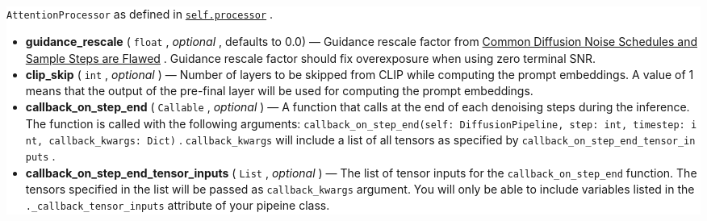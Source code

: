  `AttentionProcessor` 
 as defined in
 [`self.processor`](https://github.com/huggingface/diffusers/blob/main/src/diffusers/models/attention_processor.py)
.
* **guidance\_rescale** 
 (
 `float` 
 ,
 *optional* 
 , defaults to 0.0) —
Guidance rescale factor from
 [Common Diffusion Noise Schedules and Sample Steps are
Flawed](https://arxiv.org/pdf/2305.08891.pdf) 
. Guidance rescale factor should fix overexposure when
using zero terminal SNR.
* **clip\_skip** 
 (
 `int` 
 ,
 *optional* 
 ) —
Number of layers to be skipped from CLIP while computing the prompt embeddings. A value of 1 means that
the output of the pre-final layer will be used for computing the prompt embeddings.
* **callback\_on\_step\_end** 
 (
 `Callable` 
 ,
 *optional* 
 ) —
A function that calls at the end of each denoising steps during the inference. The function is called
with the following arguments:
 `callback_on_step_end(self: DiffusionPipeline, step: int, timestep: int, callback_kwargs: Dict)` 
.
 `callback_kwargs` 
 will include a list of all tensors as specified by
 `callback_on_step_end_tensor_inputs` 
.
* **callback\_on\_step\_end\_tensor\_inputs** 
 (
 `List` 
 ,
 *optional* 
 ) —
The list of tensor inputs for the
 `callback_on_step_end` 
 function. The tensors specified in the list
will be passed as
 `callback_kwargs` 
 argument. You will only be able to include variables listed in the
 `._callback_tensor_inputs` 
 attribute of your pipeine class.
